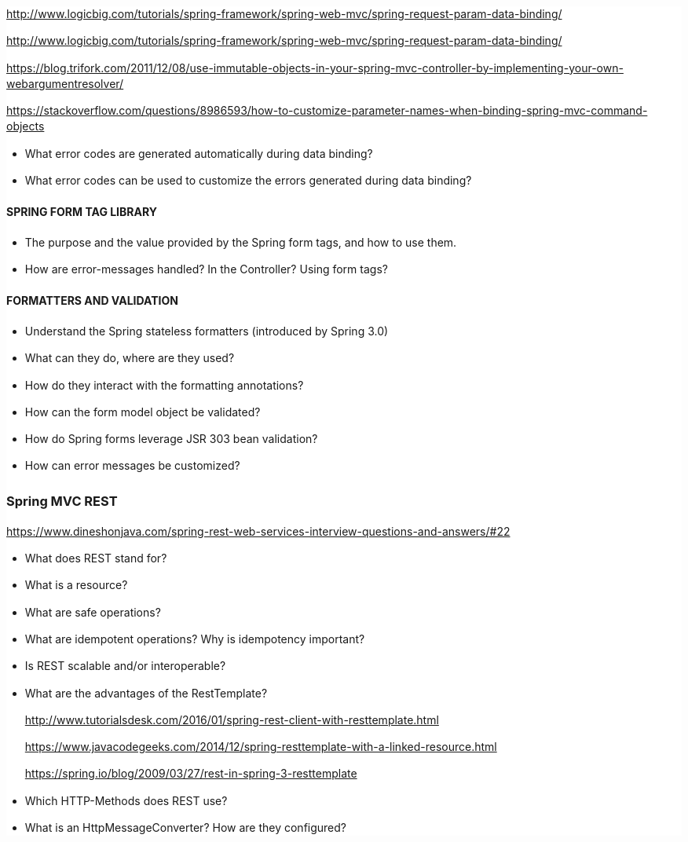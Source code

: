    http://www.logicbig.com/tutorials/spring-framework/spring-web-mvc/spring-request-param-data-binding/
   
   http://www.logicbig.com/tutorials/spring-framework/spring-web-mvc/spring-request-param-data-binding/
   
   https://blog.trifork.com/2011/12/08/use-immutable-objects-in-your-spring-mvc-controller-by-implementing-your-own-webargumentresolver/
   
   https://stackoverflow.com/questions/8986593/how-to-customize-parameter-names-when-binding-spring-mvc-command-objects
   
   

- What error codes are generated automatically during data binding?

- What error codes can be used to customize the errors generated during data binding?

#### SPRING FORM TAG LIBRARY

- The purpose and the value provided by the Spring form tags, and how to use them.

- How are error-messages handled? In the Controller? Using form tags?

#### FORMATTERS AND VALIDATION

- Understand the Spring stateless formatters (introduced by Spring 3.0)

- What can they do, where are they used?

- How do they interact with the formatting annotations?

- How can the form model object be validated?

- How do Spring forms leverage JSR 303 bean validation?

- How can error messages be customized?


### Spring MVC REST

  https://www.dineshonjava.com/spring-rest-web-services-interview-questions-and-answers/#22

- What does REST stand for?

- What is a resource?

- What are safe operations?

- What are idempotent operations? Why is idempotency important?

- Is REST scalable and/or interoperable?

- What are the advantages of the RestTemplate?

  http://www.tutorialsdesk.com/2016/01/spring-rest-client-with-resttemplate.html
  
  https://www.javacodegeeks.com/2014/12/spring-resttemplate-with-a-linked-resource.html
  
  https://spring.io/blog/2009/03/27/rest-in-spring-3-resttemplate

- Which HTTP-Methods does REST use?

- What is an HttpMessageConverter? How are they configured?
